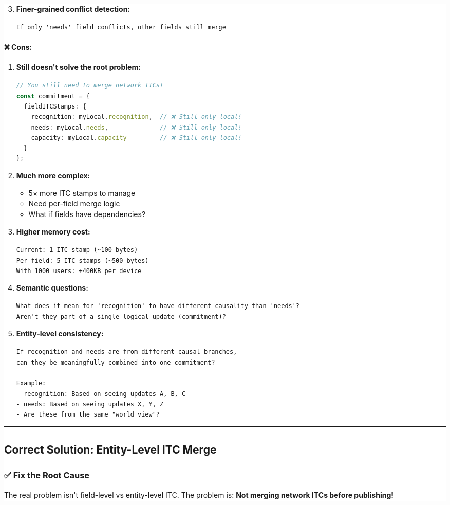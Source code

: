 3. **Finer-grained conflict detection:**
   ```
   If only 'needs' field conflicts, other fields still merge
   ```

#### ❌ **Cons:**

1. **Still doesn't solve the root problem:**
   ```typescript
   // You still need to merge network ITCs!
   const commitment = {
     fieldITCStamps: {
       recognition: myLocal.recognition,  // ❌ Still only local!
       needs: myLocal.needs,              // ❌ Still only local!
       capacity: myLocal.capacity         // ❌ Still only local!
     }
   };
   ```

2. **Much more complex:**
   - 5× more ITC stamps to manage
   - Need per-field merge logic
   - What if fields have dependencies?

3. **Higher memory cost:**
   ```
   Current: 1 ITC stamp (~100 bytes)
   Per-field: 5 ITC stamps (~500 bytes)
   With 1000 users: +400KB per device
   ```

4. **Semantic questions:**
   ```
   What does it mean for 'recognition' to have different causality than 'needs'?
   Aren't they part of a single logical update (commitment)?
   ```

5. **Entity-level consistency:**
   ```
   If recognition and needs are from different causal branches,
   can they be meaningfully combined into one commitment?
   
   Example:
   - recognition: Based on seeing updates A, B, C
   - needs: Based on seeing updates X, Y, Z
   - Are these from the same "world view"?
   ```

---

## Correct Solution: Entity-Level ITC Merge

### ✅ **Fix the Root Cause**

The real problem isn't field-level vs entity-level ITC.
The problem is: **Not merging network ITCs before publishing!**
